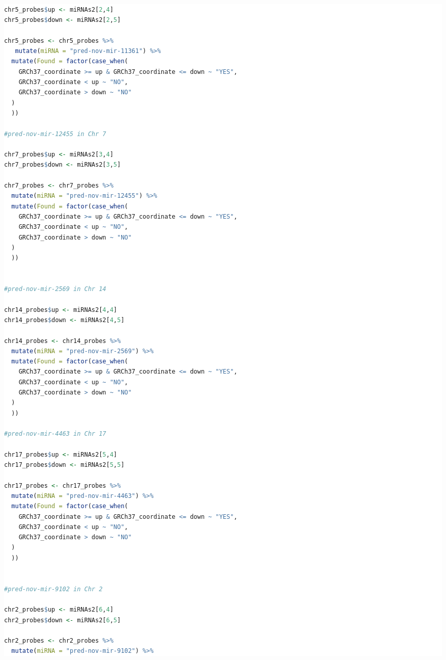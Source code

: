 ```r
chr5_probes$up <- miRNAs2[2,4]
chr5_probes$down <- miRNAs2[2,5]

chr5_probes <- chr5_probes %>% 
   mutate(miRNA = "pred-nov-mir-11361") %>% 
  mutate(Found = factor(case_when(
    GRCh37_coordinate >= up & GRCh37_coordinate <= down ~ "YES",
    GRCh37_coordinate < up ~ "NO",
    GRCh37_coordinate > down ~ "NO"
  )
  ))

#pred-nov-mir-12455 in Chr 7

chr7_probes$up <- miRNAs2[3,4]
chr7_probes$down <- miRNAs2[3,5]

chr7_probes <- chr7_probes %>% 
  mutate(miRNA = "pred-nov-mir-12455") %>% 
  mutate(Found = factor(case_when(
    GRCh37_coordinate >= up & GRCh37_coordinate <= down ~ "YES",
    GRCh37_coordinate < up ~ "NO",
    GRCh37_coordinate > down ~ "NO"
  )
  ))


#pred-nov-mir-2569 in Chr 14

chr14_probes$up <- miRNAs2[4,4]
chr14_probes$down <- miRNAs2[4,5]

chr14_probes <- chr14_probes %>% 
  mutate(miRNA = "pred-nov-mir-2569") %>%
  mutate(Found = factor(case_when(
    GRCh37_coordinate >= up & GRCh37_coordinate <= down ~ "YES",
    GRCh37_coordinate < up ~ "NO",
    GRCh37_coordinate > down ~ "NO"
  )
  ))

#pred-nov-mir-4463 in Chr 17

chr17_probes$up <- miRNAs2[5,4]
chr17_probes$down <- miRNAs2[5,5]

chr17_probes <- chr17_probes %>% 
  mutate(miRNA = "pred-nov-mir-4463") %>%
  mutate(Found = factor(case_when(
    GRCh37_coordinate >= up & GRCh37_coordinate <= down ~ "YES",
    GRCh37_coordinate < up ~ "NO",
    GRCh37_coordinate > down ~ "NO"
  )
  ))


#pred-nov-mir-9102 in Chr 2

chr2_probes$up <- miRNAs2[6,4]
chr2_probes$down <- miRNAs2[6,5]

chr2_probes <- chr2_probes %>% 
  mutate(miRNA = "pred-nov-mir-9102") %>%
```
